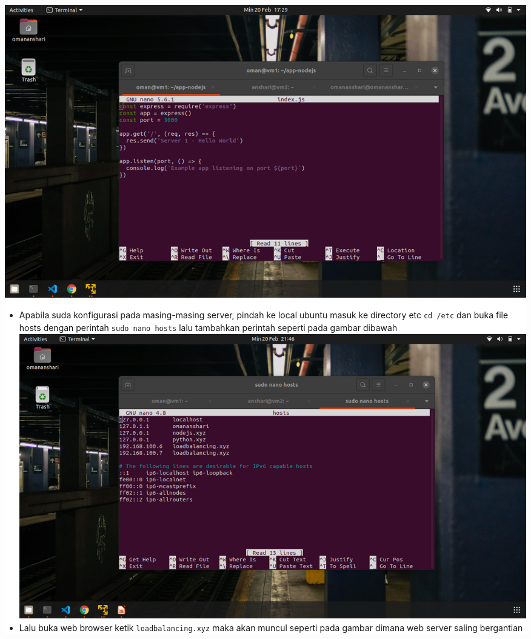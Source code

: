 ![image load balancing](assets/51.png) <br>
- Apabila suda konfigurasi pada masing-masing server, pindah ke local ubuntu masuk ke directory etc ```cd /etc``` dan buka file hosts dengan perintah ```sudo nano hosts``` lalu tambahkan perintah seperti pada gambar dibawah<br>
![image load balancing](assets/67.png) <br> 
- Lalu buka web browser ketik ```loadbalancing.xyz``` maka akan muncul seperti pada gambar dimana web server saling bergantian <br>